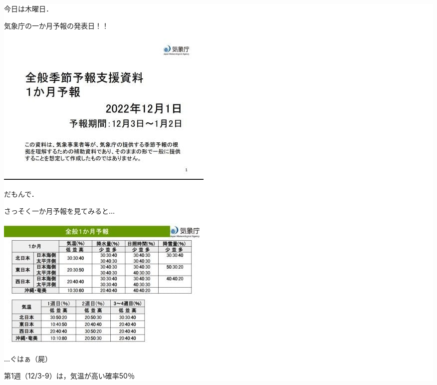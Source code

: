 今日は木曜日．


気象庁の一か月予報の発表日！！




![a5a240d0dbf299fda404fe578fb5cc77.jpg](images/a5a240d0dbf299fda404fe578fb5cc77.jpg)







だもんで．


さっそく一か月予報を見てみると…




![70b4ff5a5e86a5636cd8605888cac860.jpg](images/70b4ff5a5e86a5636cd8605888cac860.jpg)







…ぐはぁ（屍）


第1週（12/3-9）は，気温が高い確率50％
